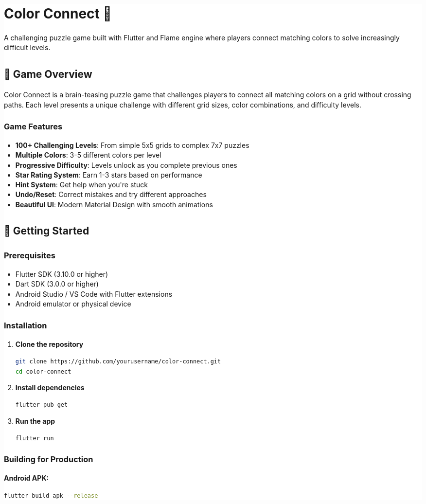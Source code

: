 # Color Connect 🎨

A challenging puzzle game built with Flutter and Flame engine where players connect matching colors to solve increasingly difficult levels.

## 🎯 Game Overview

Color Connect is a brain-teasing puzzle game that challenges players to connect all matching colors on a grid without crossing paths. Each level presents a unique challenge with different grid sizes, color combinations, and difficulty levels.

### Game Features
- **100+ Challenging Levels**: From simple 5x5 grids to complex 7x7 puzzles
- **Multiple Colors**: 3-5 different colors per level
- **Progressive Difficulty**: Levels unlock as you complete previous ones
- **Star Rating System**: Earn 1-3 stars based on performance
- **Hint System**: Get help when you're stuck
- **Undo/Reset**: Correct mistakes and try different approaches
- **Beautiful UI**: Modern Material Design with smooth animations

## 🚀 Getting Started

### Prerequisites
- Flutter SDK (3.10.0 or higher)
- Dart SDK (3.0.0 or higher)
- Android Studio / VS Code with Flutter extensions
- Android emulator or physical device

### Installation

1. **Clone the repository**
   ```bash
   git clone https://github.com/yourusername/color-connect.git
   cd color-connect
   ```

2. **Install dependencies**
   ```bash
   flutter pub get
   ```

3. **Run the app**
   ```bash
   flutter run
   ```

### Building for Production

**Android APK:**
```bash
flutter build apk --release
```
